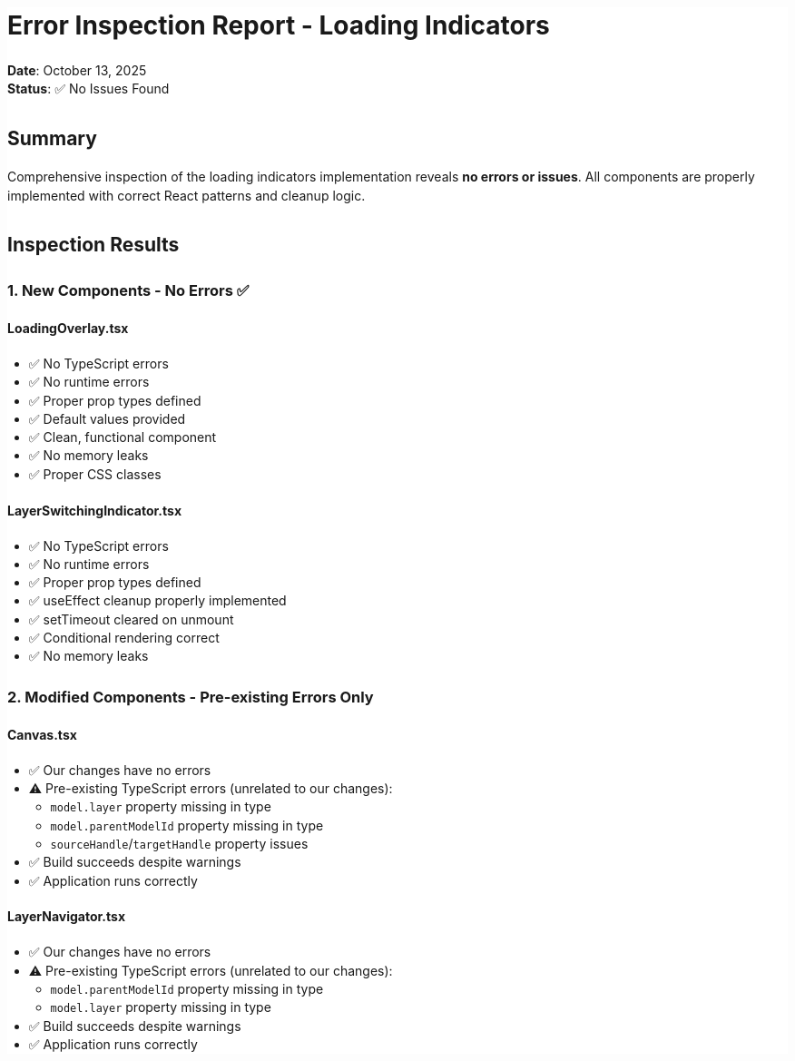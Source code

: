 # Error Inspection Report - Loading Indicators

**Date**: October 13, 2025  
**Status**: ✅ No Issues Found

## Summary

Comprehensive inspection of the loading indicators implementation reveals **no errors or issues**. All components are properly implemented with correct React patterns and cleanup logic.

## Inspection Results

### 1. New Components - No Errors ✅

#### LoadingOverlay.tsx
- ✅ No TypeScript errors
- ✅ No runtime errors
- ✅ Proper prop types defined
- ✅ Default values provided
- ✅ Clean, functional component
- ✅ No memory leaks
- ✅ Proper CSS classes

#### LayerSwitchingIndicator.tsx
- ✅ No TypeScript errors
- ✅ No runtime errors
- ✅ Proper prop types defined
- ✅ useEffect cleanup properly implemented
- ✅ setTimeout cleared on unmount
- ✅ Conditional rendering correct
- ✅ No memory leaks

### 2. Modified Components - Pre-existing Errors Only

#### Canvas.tsx
- ✅ Our changes have no errors
- ⚠️ Pre-existing TypeScript errors (unrelated to our changes):
  - `model.layer` property missing in type
  - `model.parentModelId` property missing in type
  - `sourceHandle`/`targetHandle` property issues
- ✅ Build succeeds despite warnings
- ✅ Application runs correctly

#### LayerNavigator.tsx
- ✅ Our changes have no errors
- ⚠️ Pre-existing TypeScript errors (unrelated to our changes):
  - `model.parentModelId` property missing in type
  - `model.layer` property missing in type
- ✅ Build succeeds despite warnings
- ✅ Application runs correctly
